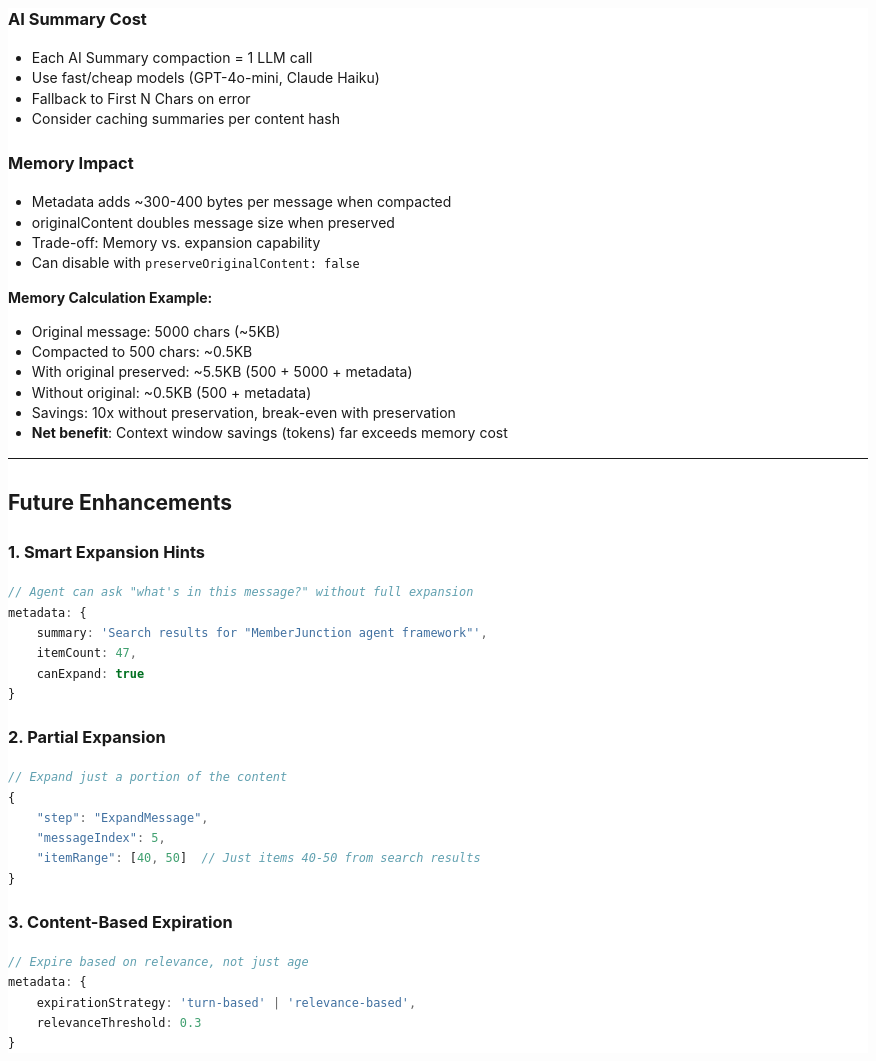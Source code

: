 ### AI Summary Cost
- Each AI Summary compaction = 1 LLM call
- Use fast/cheap models (GPT-4o-mini, Claude Haiku)
- Fallback to First N Chars on error
- Consider caching summaries per content hash

### Memory Impact
- Metadata adds ~300-400 bytes per message when compacted
- originalContent doubles message size when preserved
- Trade-off: Memory vs. expansion capability
- Can disable with `preserveOriginalContent: false`

**Memory Calculation Example:**
- Original message: 5000 chars (~5KB)
- Compacted to 500 chars: ~0.5KB
- With original preserved: ~5.5KB (500 + 5000 + metadata)
- Without original: ~0.5KB (500 + metadata)
- Savings: 10x without preservation, break-even with preservation
- **Net benefit**: Context window savings (tokens) far exceeds memory cost

---

## Future Enhancements

### 1. Smart Expansion Hints
```typescript
// Agent can ask "what's in this message?" without full expansion
metadata: {
    summary: 'Search results for "MemberJunction agent framework"',
    itemCount: 47,
    canExpand: true
}
```

### 2. Partial Expansion
```typescript
// Expand just a portion of the content
{
    "step": "ExpandMessage",
    "messageIndex": 5,
    "itemRange": [40, 50]  // Just items 40-50 from search results
}
```

### 3. Content-Based Expiration
```typescript
// Expire based on relevance, not just age
metadata: {
    expirationStrategy: 'turn-based' | 'relevance-based',
    relevanceThreshold: 0.3
}
```
